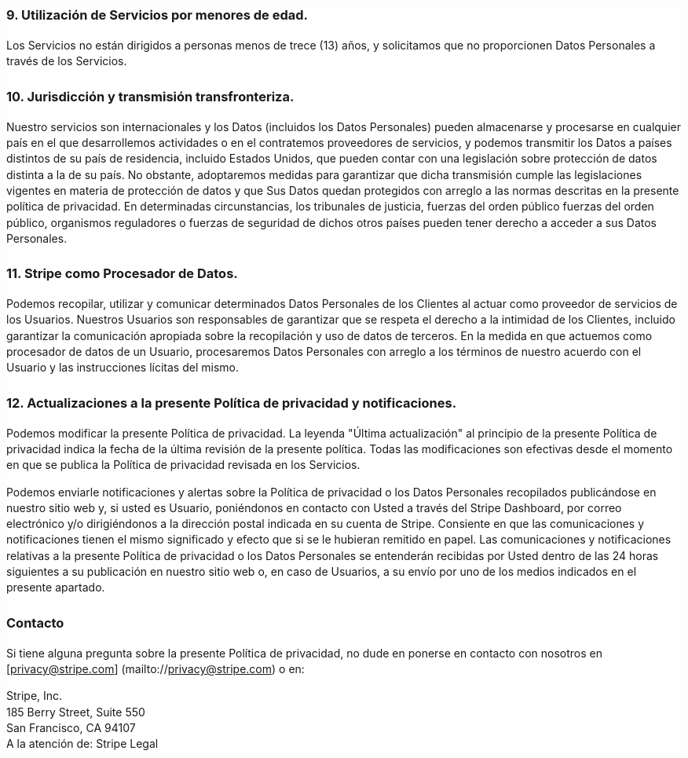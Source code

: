 ### 9. Utilización de Servicios por menores de edad. 
 
Los Servicios no están dirigidos a personas menos de trece (13) años, y solicitamos que no proporcionen Datos Personales a través de los Servicios.
 
### 10. Jurisdicción y transmisión transfronteriza. 
 
Nuestro servicios son internacionales y los Datos (incluidos los Datos Personales) pueden almacenarse y procesarse en cualquier país en el que desarrollemos actividades o en el contratemos proveedores de servicios, y podemos transmitir los Datos a países distintos de su país de residencia, incluido Estados Unidos, que pueden contar con una legislación sobre protección de datos distinta a la de su país. No obstante, adoptaremos medidas para garantizar que dicha transmisión cumple las legislaciones vigentes en materia de protección de datos y que Sus Datos quedan protegidos con arreglo a las normas descritas en la presente política de privacidad. En determinadas circunstancias, los tribunales de justicia, fuerzas del orden público fuerzas del orden público, organismos reguladores o fuerzas de seguridad de dichos otros países pueden tener derecho a acceder a sus Datos Personales.
 
### 11. Stripe como Procesador de Datos. 
 
Podemos recopilar, utilizar y comunicar determinados Datos Personales de los Clientes al actuar como proveedor de servicios de los Usuarios. Nuestros Usuarios son responsables de garantizar que se respeta el derecho a la intimidad de los Clientes, incluido garantizar la comunicación apropiada sobre la recopilación y uso de datos de terceros. En la medida en que actuemos como procesador de datos de un Usuario, procesaremos Datos Personales con arreglo a los términos de nuestro acuerdo con el Usuario y las instrucciones lícitas del mismo.
 
### 12. Actualizaciones a la presente Política de privacidad y notificaciones.
 
Podemos modificar la presente Política de privacidad. La leyenda "Última actualización" al principio de la presente Política de privacidad indica la fecha de la última revisión de la presente política. Todas las modificaciones son efectivas desde el momento en que se publica la Política de privacidad revisada en los Servicios. 
 
Podemos enviarle notificaciones y alertas sobre la Política de privacidad o los Datos Personales recopilados publicándose en nuestro sitio web y, si usted es Usuario, poniéndonos en contacto con Usted a través del Stripe Dashboard, por correo electrónico y/o dirigiéndonos a la dirección postal indicada en su cuenta de Stripe. Consiente en que las comunicaciones y notificaciones tienen el mismo significado y efecto que si se le hubieran remitido en papel. Las comunicaciones y notificaciones relativas a la presente Política de privacidad o los Datos Personales se entenderán recibidas por Usted dentro de las 24 horas siguientes a su publicación en nuestro sitio web o, en caso de Usuarios, a su envío por uno de los medios indicados en el presente apartado. 
 
### Contacto
 
Si tiene alguna pregunta sobre la presente Política de privacidad, no dude en ponerse en contacto con nosotros en [privacy@stripe.com] (mailto://privacy@stripe.com) o en:
 
Stripe, Inc.<br>
185 Berry Street, Suite 550<br>
San Francisco, CA 94107<br>
A la atención de: Stripe Legal
 